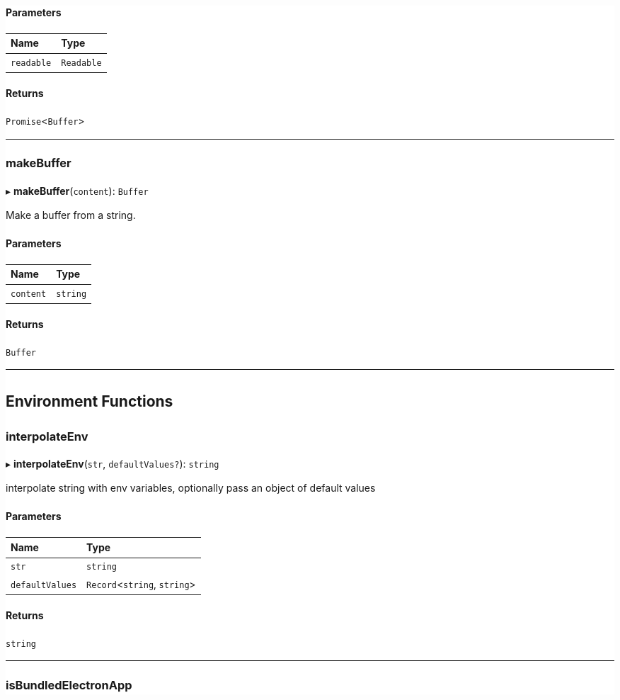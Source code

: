 #### Parameters

| Name | Type |
| :------ | :------ |
| `readable` | `Readable` |

#### Returns

`Promise`<`Buffer`\>

___

### makeBuffer

▸ **makeBuffer**(`content`): `Buffer`

Make a buffer from a string.

#### Parameters

| Name | Type |
| :------ | :------ |
| `content` | `string` |

#### Returns

`Buffer`

___

## Environment Functions

### interpolateEnv

▸ **interpolateEnv**(`str`, `defaultValues?`): `string`

interpolate string with env variables, optionally pass an object of default values

#### Parameters

| Name | Type |
| :------ | :------ |
| `str` | `string` |
| `defaultValues` | `Record`<`string`, `string`\> |

#### Returns

`string`

___

### isBundledElectronApp
